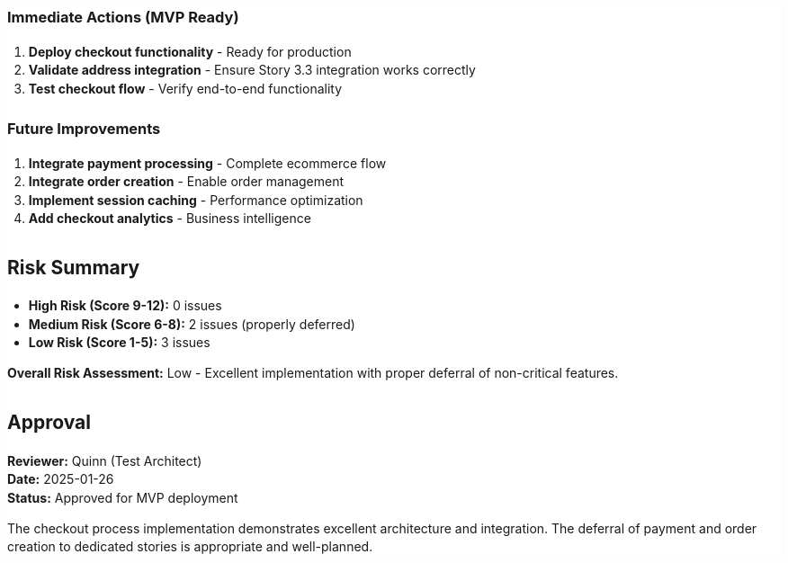 ### Immediate Actions (MVP Ready)
1. **Deploy checkout functionality** - Ready for production
2. **Validate address integration** - Ensure Story 3.3 integration works correctly
3. **Test checkout flow** - Verify end-to-end functionality

### Future Improvements
1. **Integrate payment processing** - Complete ecommerce flow
2. **Integrate order creation** - Enable order management
3. **Implement session caching** - Performance optimization
4. **Add checkout analytics** - Business intelligence

## Risk Summary

- **High Risk (Score 9-12):** 0 issues
- **Medium Risk (Score 6-8):** 2 issues (properly deferred)
- **Low Risk (Score 1-5):** 3 issues

**Overall Risk Assessment:** Low - Excellent implementation with proper deferral of non-critical features.

## Approval

**Reviewer:** Quinn (Test Architect)  
**Date:** 2025-01-26  
**Status:** Approved for MVP deployment

The checkout process implementation demonstrates excellent architecture and integration. The deferral of payment and order creation to dedicated stories is appropriate and well-planned.


